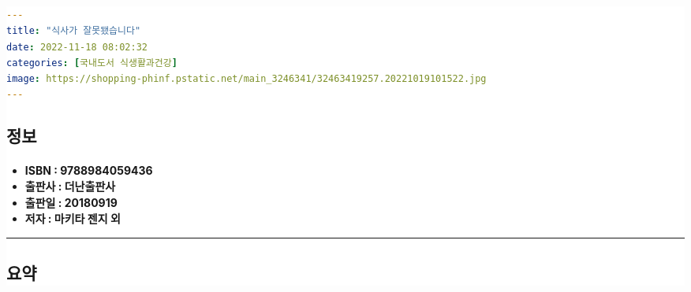 ```yaml
---
title: "식사가 잘못됐습니다"
date: 2022-11-18 08:02:32
categories: [국내도서 식생활과건강]
image: https://shopping-phinf.pstatic.net/main_3246341/32463419257.20221019101522.jpg
---
```


## **정보**

- **ISBN : 9788984059436**
- **출판사 : 더난출판사**
- **출판일 : 20180919**
- **저자 : 마키타 젠지 외**

------



## **요약**
